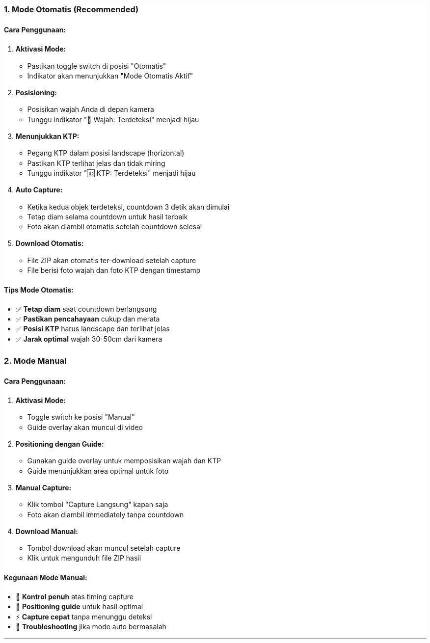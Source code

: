 ### **1. Mode Otomatis (Recommended)**

#### **Cara Penggunaan:**
1. **Aktivasi Mode:**
   - Pastikan toggle switch di posisi "Otomatis"
   - Indikator akan menunjukkan "Mode Otomatis Aktif"

2. **Posisioning:**
   - Posisikan wajah Anda di depan kamera
   - Tunggu indikator "👤 Wajah: Terdeteksi" menjadi hijau

3. **Menunjukkan KTP:**
   - Pegang KTP dalam posisi landscape (horizontal)
   - Pastikan KTP terlihat jelas dan tidak miring
   - Tunggu indikator "🆔 KTP: Terdeteksi" menjadi hijau

4. **Auto Capture:**
   - Ketika kedua objek terdeteksi, countdown 3 detik akan dimulai
   - Tetap diam selama countdown untuk hasil terbaik
   - Foto akan diambil otomatis setelah countdown selesai

5. **Download Otomatis:**
   - File ZIP akan otomatis ter-download setelah capture
   - File berisi foto wajah dan foto KTP dengan timestamp

#### **Tips Mode Otomatis:**
- ✅ **Tetap diam** saat countdown berlangsung
- ✅ **Pastikan pencahayaan** cukup dan merata
- ✅ **Posisi KTP** harus landscape dan terlihat jelas
- ✅ **Jarak optimal** wajah 30-50cm dari kamera

### **2. Mode Manual**

#### **Cara Penggunaan:**
1. **Aktivasi Mode:**
   - Toggle switch ke posisi "Manual"
   - Guide overlay akan muncul di video

2. **Positioning dengan Guide:**
   - Gunakan guide overlay untuk memposisikan wajah dan KTP
   - Guide menunjukkan area optimal untuk foto

3. **Manual Capture:**
   - Klik tombol "Capture Langsung" kapan saja
   - Foto akan diambil immediately tanpa countdown

4. **Download Manual:**
   - Tombol download akan muncul setelah capture
   - Klik untuk mengunduh file ZIP hasil

#### **Kegunaan Mode Manual:**
- 🎯 **Kontrol penuh** atas timing capture
- 🎨 **Positioning guide** untuk hasil optimal
- ⚡ **Capture cepat** tanpa menunggu deteksi
- 🔧 **Troubleshooting** jika mode auto bermasalah

---
